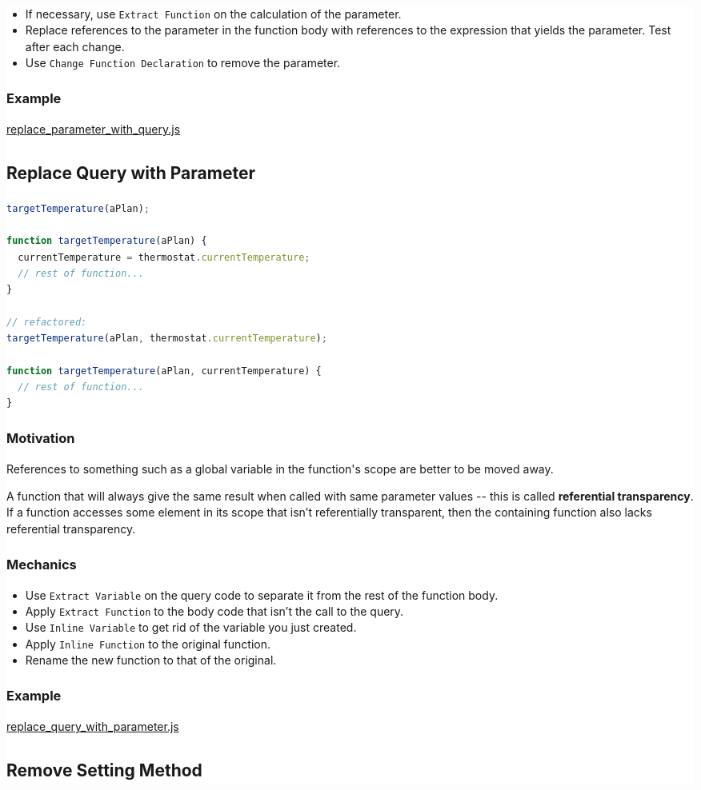 - If necessary, use `Extract Function` on the calculation of the parameter.
- Replace references to the parameter in the function body with references to
  the expression that yields the parameter. Test after each change.
- Use `Change Function Declaration` to remove the parameter.

### Example

[replace_parameter_with_query.js](replace_parameter_with_query.js)

## Replace Query with Parameter

```js
targetTemperature(aPlan);

function targetTemperature(aPlan) {
  currentTemperature = thermostat.currentTemperature;
  // rest of function...
}

// refactored:
targetTemperature(aPlan, thermostat.currentTemperature);

function targetTemperature(aPlan, currentTemperature) {
  // rest of function...
}
```

### Motivation

References to something such as a global variable in the function's scope are
better to be moved away.

A function that will always give the same result when called with same parameter
values -- this is called **referential transparency**. If a function accesses
some element in its scope that isn’t referentially transparent, then the
containing function also lacks referential transparency.

### Mechanics

- Use `Extract Variable` on the query code to separate it from the rest of the
  function body.
- Apply `Extract Function` to the body code that isn’t the call to the query.
- Use `Inline Variable` to get rid of the variable you just created.
- Apply `Inline Function` to the original function.
- Rename the new function to that of the original.

### Example

[replace_query_with_parameter.js](replace_query_with_parameter.js)

## Remove Setting Method
